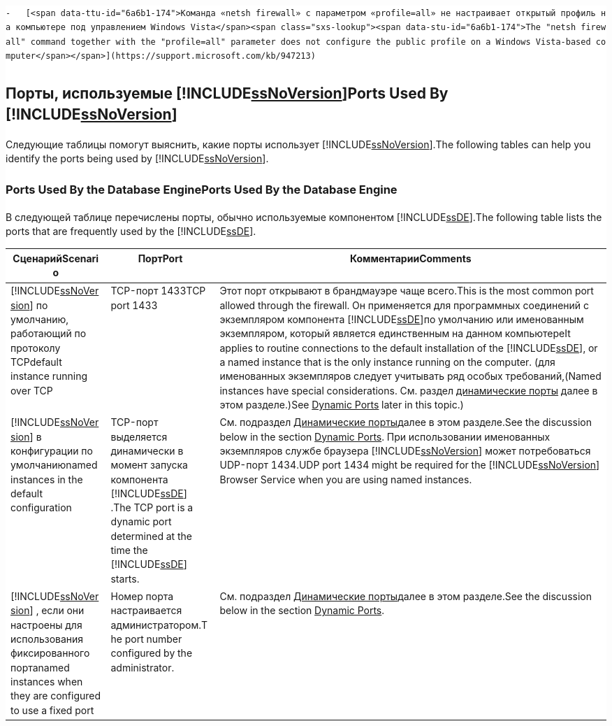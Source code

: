     -   [<span data-ttu-id="6a6b1-174">Команда «netsh firewall» с параметром «profile=all» не настраивает открытый профиль на компьютере под управлением Windows Vista</span><span class="sxs-lookup"><span data-stu-id="6a6b1-174">The "netsh firewall" command together with the "profile=all" parameter does not configure the public profile on a Windows Vista-based computer</span></span>](https://support.microsoft.com/kb/947213)  
  
## <a name="ports-used-by-ssnoversion"></a><span data-ttu-id="6a6b1-175">Порты, используемые [!INCLUDE[ssNoVersion](../../includes/ssnoversion-md.md)]</span><span class="sxs-lookup"><span data-stu-id="6a6b1-175">Ports Used By [!INCLUDE[ssNoVersion](../../includes/ssnoversion-md.md)]</span></span>  
 <span data-ttu-id="6a6b1-176">Следующие таблицы помогут выяснить, какие порты использует [!INCLUDE[ssNoVersion](../../includes/ssnoversion-md.md)].</span><span class="sxs-lookup"><span data-stu-id="6a6b1-176">The following tables can help you identify the ports being used by [!INCLUDE[ssNoVersion](../../includes/ssnoversion-md.md)].</span></span>  
  
###  <a name="ports-used-by-the-database-engine"></a><a name="BKMK_ssde"></a> <span data-ttu-id="6a6b1-177">Ports Used By the Database Engine</span><span class="sxs-lookup"><span data-stu-id="6a6b1-177">Ports Used By the Database Engine</span></span>  
 <span data-ttu-id="6a6b1-178">В следующей таблице перечислены порты, обычно используемые компонентом [!INCLUDE[ssDE](../../includes/ssde-md.md)].</span><span class="sxs-lookup"><span data-stu-id="6a6b1-178">The following table lists the ports that are frequently used by the [!INCLUDE[ssDE](../../includes/ssde-md.md)].</span></span>  
  
|<span data-ttu-id="6a6b1-179">Сценарий</span><span class="sxs-lookup"><span data-stu-id="6a6b1-179">Scenario</span></span>|<span data-ttu-id="6a6b1-180">Порт</span><span class="sxs-lookup"><span data-stu-id="6a6b1-180">Port</span></span>|<span data-ttu-id="6a6b1-181">Комментарии</span><span class="sxs-lookup"><span data-stu-id="6a6b1-181">Comments</span></span>|  
|--------------|----------|--------------|  
|[!INCLUDE[ssNoVersion](../../includes/ssnoversion-md.md)] <span data-ttu-id="6a6b1-182">по умолчанию, работающий по протоколу TCP</span><span class="sxs-lookup"><span data-stu-id="6a6b1-182">default instance running over TCP</span></span>|<span data-ttu-id="6a6b1-183">TCP-порт 1433</span><span class="sxs-lookup"><span data-stu-id="6a6b1-183">TCP port 1433</span></span>|<span data-ttu-id="6a6b1-184">Этот порт открывают в брандмауэре чаще всего.</span><span class="sxs-lookup"><span data-stu-id="6a6b1-184">This is the most common port allowed through the firewall.</span></span> <span data-ttu-id="6a6b1-185">Он применяется для программных соединений с экземпляром компонента [!INCLUDE[ssDE](../../includes/ssde-md.md)]по умолчанию или именованным экземпляром, который является единственным на данном компьютере</span><span class="sxs-lookup"><span data-stu-id="6a6b1-185">It applies to routine connections to the default installation of the [!INCLUDE[ssDE](../../includes/ssde-md.md)], or a named instance that is the only instance running on the computer.</span></span> <span data-ttu-id="6a6b1-186">(для именованных экземпляров следует учитывать ряд особых требований,</span><span class="sxs-lookup"><span data-stu-id="6a6b1-186">(Named instances have special considerations.</span></span> <span data-ttu-id="6a6b1-187">См. раздел [динамические порты](#BKMK_dynamic_ports) далее в этом разделе.)</span><span class="sxs-lookup"><span data-stu-id="6a6b1-187">See [Dynamic Ports](#BKMK_dynamic_ports) later in this topic.)</span></span>|  
|[!INCLUDE[ssNoVersion](../../includes/ssnoversion-md.md)] <span data-ttu-id="6a6b1-188">в конфигурации по умолчанию</span><span class="sxs-lookup"><span data-stu-id="6a6b1-188">named instances in the default configuration</span></span>|<span data-ttu-id="6a6b1-189">TCP-порт выделяется динамически в момент запуска компонента [!INCLUDE[ssDE](../../includes/ssde-md.md)] .</span><span class="sxs-lookup"><span data-stu-id="6a6b1-189">The TCP port is a dynamic port determined at the time the [!INCLUDE[ssDE](../../includes/ssde-md.md)] starts.</span></span>|<span data-ttu-id="6a6b1-190">См. подраздел [Динамические порты](#BKMK_dynamic_ports)далее в этом разделе.</span><span class="sxs-lookup"><span data-stu-id="6a6b1-190">See the discussion below in the section [Dynamic Ports](#BKMK_dynamic_ports).</span></span> <span data-ttu-id="6a6b1-191">При использовании именованных экземпляров службе браузера [!INCLUDE[ssNoVersion](../../includes/ssnoversion-md.md)] может потребоваться UDP-порт 1434.</span><span class="sxs-lookup"><span data-stu-id="6a6b1-191">UDP port 1434 might be required for the [!INCLUDE[ssNoVersion](../../includes/ssnoversion-md.md)] Browser Service when you are using named instances.</span></span>|  
|[!INCLUDE[ssNoVersion](../../includes/ssnoversion-md.md)] <span data-ttu-id="6a6b1-192">, если они настроены для использования фиксированного порта</span><span class="sxs-lookup"><span data-stu-id="6a6b1-192">named instances when they are configured to use a fixed port</span></span>|<span data-ttu-id="6a6b1-193">Номер порта настраивается администратором.</span><span class="sxs-lookup"><span data-stu-id="6a6b1-193">The port number configured by the administrator.</span></span>|<span data-ttu-id="6a6b1-194">См. подраздел [Динамические порты](#BKMK_dynamic_ports)далее в этом разделе.</span><span class="sxs-lookup"><span data-stu-id="6a6b1-194">See the discussion below in the section [Dynamic Ports](#BKMK_dynamic_ports).</span></span>|  